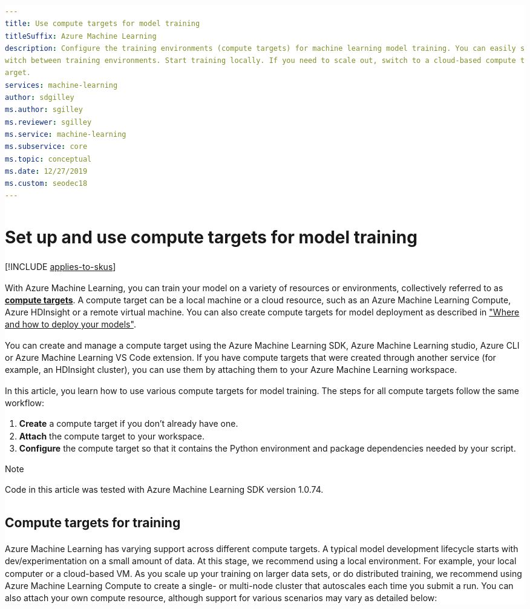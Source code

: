 ```yaml
---
title: Use compute targets for model training
titleSuffix: Azure Machine Learning
description: Configure the training environments (compute targets) for machine learning model training. You can easily switch between training environments. Start training locally. If you need to scale out, switch to a cloud-based compute target.
services: machine-learning
author: sdgilley
ms.author: sgilley
ms.reviewer: sgilley
ms.service: machine-learning
ms.subservice: core
ms.topic: conceptual
ms.date: 12/27/2019
ms.custom: seodec18
---
```

# Set up and use compute targets for model training 
[!INCLUDE [applies-to-skus](../../includes/aml-applies-to-basic-enterprise-sku.md)]

With Azure Machine Learning, you can train your model on a variety of resources or environments, collectively referred to as [__compute targets__](concept-azure-machine-learning-architecture.md#compute-targets). A compute target can be a local machine or a cloud resource, such as an Azure Machine Learning Compute, Azure HDInsight or a remote virtual machine.  You can also create compute targets for model deployment as described in ["Where and how to deploy your models"](how-to-deploy-and-where.md).

You can create and manage a compute target using the Azure Machine Learning SDK, Azure Machine Learning studio, Azure CLI or Azure Machine Learning VS Code extension. If you have compute targets that were created through another service (for example, an HDInsight cluster), you can use them by attaching them to your Azure Machine Learning workspace.
 
In this article, you learn how to use various compute targets for model training.  The steps for all compute targets follow the same workflow:
1. __Create__ a compute target if you don’t already have one.
2. __Attach__ the compute target to your workspace.
3. __Configure__ the compute target so that it contains the Python environment and package dependencies needed by your script.


>[!NOTE]
> Code in this article was tested with Azure Machine Learning SDK version 1.0.74.

## Compute targets for training

Azure Machine Learning has varying support across different compute targets. A typical model development lifecycle starts with dev/experimentation on a small amount of data. At this stage, we recommend using a local environment. For example, your local computer or a cloud-based VM. As you scale up your training on larger data sets, or do distributed training, we recommend using Azure Machine Learning Compute to create a single- or multi-node cluster that autoscales each time you submit a run. You can also attach your own compute resource, although support for various scenarios may vary as detailed below:

